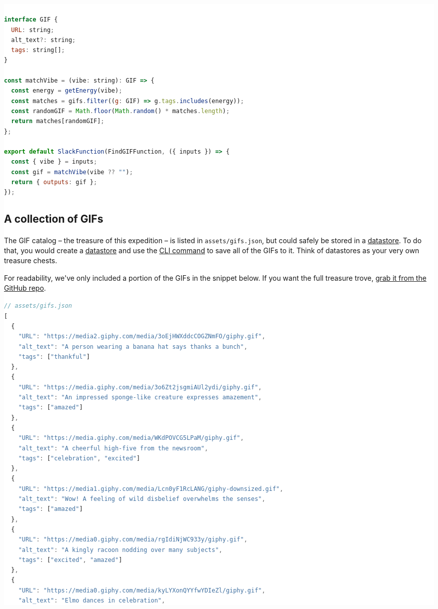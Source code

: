 ```javascript

interface GIF {
  URL: string;
  alt_text?: string;
  tags: string[];
}

const matchVibe = (vibe: string): GIF => {
  const energy = getEnergy(vibe);
  const matches = gifs.filter((g: GIF) => g.tags.includes(energy));
  const randomGIF = Math.floor(Math.random() * matches.length);
  return matches[randomGIF];
};

export default SlackFunction(FindGIFFunction, ({ inputs }) => {
  const { vibe } = inputs;
  const gif = matchVibe(vibe ?? "");
  return { outputs: gif };
});
```


## A collection of GIFs

The GIF catalog – the treasure of this expedition – is listed in `assets/gifs.json`, but could safely be stored in a [datastore](/automation/datastores). To do that, you would create a [datastore](/automation/datastores) and use the [CLI command](/automation/cli/commands#datastore-put) to save all of the GIFs to it. Think of datastores as your very own treasure chests.

For readability, we've only included a portion of the GIFs in the snippet below. If you want the full treasure trove, [grab it from the GitHub repo](https://github.com/slack-samples/deno-give-kudos/blob/main/assets/gifs.json). 

```javascript
// assets/gifs.json
[
  {
    "URL": "https://media2.giphy.com/media/3oEjHWXddcCOGZNmFO/giphy.gif",
    "alt_text": "A person wearing a banana hat says thanks a bunch",
    "tags": ["thankful"]
  },
  {
    "URL": "https://media.giphy.com/media/3o6Zt2jsgmiAUl2ydi/giphy.gif",
    "alt_text": "An impressed sponge-like creature expresses amazement",
    "tags": ["amazed"]
  },
  {
    "URL": "https://media.giphy.com/media/WKdPOVCG5LPaM/giphy.gif",
    "alt_text": "A cheerful high-five from the newsroom",
    "tags": ["celebration", "excited"]
  },
  {
    "URL": "https://media1.giphy.com/media/Lcn0yF1RcLANG/giphy-downsized.gif",
    "alt_text": "Wow! A feeling of wild disbelief overwhelms the senses",
    "tags": ["amazed"]
  },
  {
    "URL": "https://media0.giphy.com/media/rgIdiNjWC933y/giphy.gif",
    "alt_text": "A kingly racoon nodding over many subjects",
    "tags": ["excited", "amazed"]
  },
  {
    "URL": "https://media0.giphy.com/media/kyLYXonQYYfwYDIeZl/giphy.gif",
    "alt_text": "Elmo dances in celebration",
```